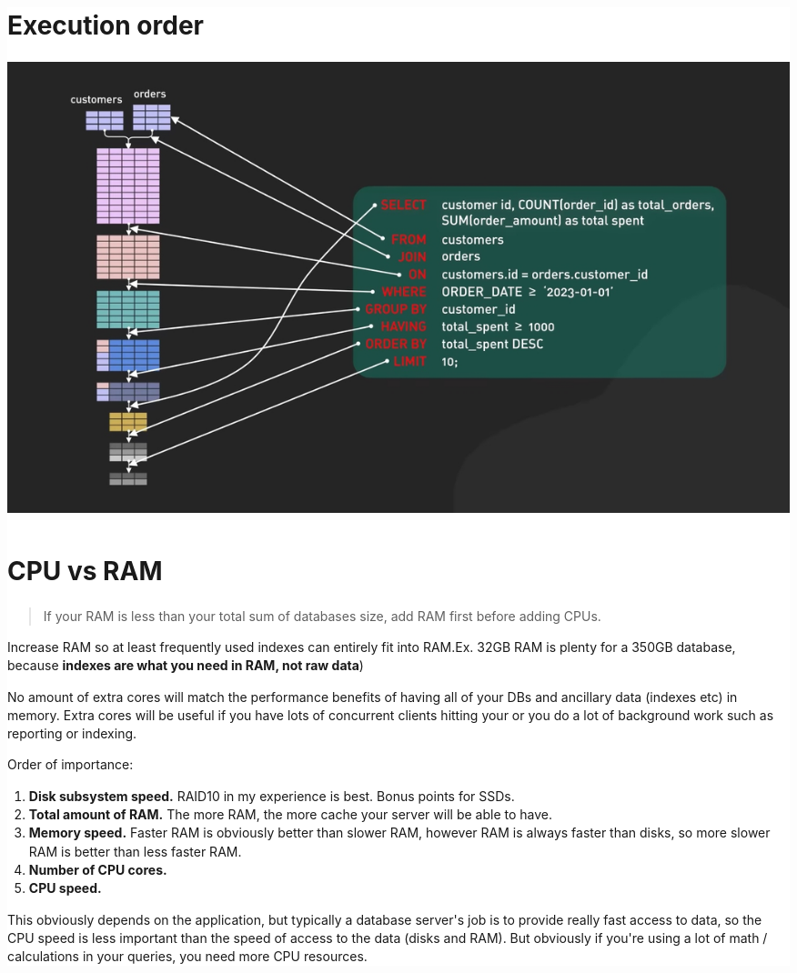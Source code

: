 # Execution order

![Execution order](../../pics/database/database_sql_execution_order.jpg)

# CPU vs RAM

> If your RAM is less than your total sum of databases size, add RAM first before adding CPUs.

Increase RAM so at least frequently used indexes can entirely fit into RAM.Ex. 32GB RAM is plenty for a 350GB database, because **indexes are what you need in RAM, not raw data**)

No amount of extra cores will match the performance benefits of having all of your DBs and ancillary data (indexes etc) in memory. Extra cores will be useful if you have lots of concurrent clients hitting your or you do a lot of background work such as reporting or indexing.

Order of importance:

1. **Disk subsystem speed.** RAID10 in my experience is best. Bonus points for SSDs.
2. **Total amount of RAM.** The more RAM, the more cache your server will be able to have.
3. **Memory speed.** Faster RAM is obviously better than slower RAM, however RAM is always faster than disks, so more slower RAM is better than less faster RAM.
4. **Number of CPU cores.**
5. **CPU speed.**

This obviously depends on the application, but typically a database server's job is to provide really fast access to data, so the CPU speed is less important than the speed of access to the data (disks and RAM). But obviously if you're using a lot of math / calculations in your queries, you need more CPU resources.

